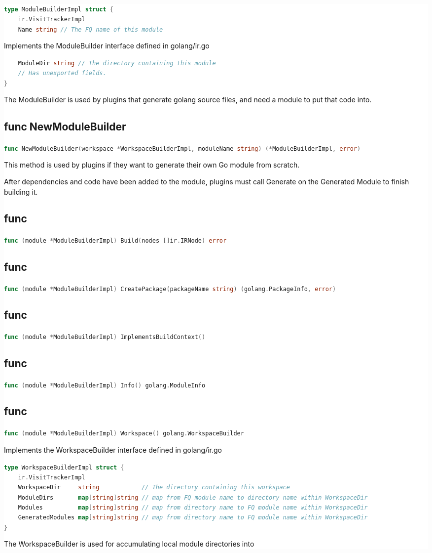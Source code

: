 ```go
type ModuleBuilderImpl struct {
	ir.VisitTrackerImpl
	Name string // The FQ name of this module
```
Implements the ModuleBuilder interface defined in golang/ir.go
```go
	ModuleDir string // The directory containing this module
	// Has unexported fields.
}
```
The ModuleBuilder is used by plugins that generate golang source files,
and need a module to put that code into.

## func NewModuleBuilder
```go
func NewModuleBuilder(workspace *WorkspaceBuilderImpl, moduleName string) (*ModuleBuilderImpl, error)
```
This method is used by plugins if they want to generate their own Go module
from scratch.

After dependencies and code have been added to the module, plugins must call
Generate on the Generated Module to finish building it.

## func 
```go
func (module *ModuleBuilderImpl) Build(nodes []ir.IRNode) error
```

## func 
```go
func (module *ModuleBuilderImpl) CreatePackage(packageName string) (golang.PackageInfo, error)
```

## func 
```go
func (module *ModuleBuilderImpl) ImplementsBuildContext()
```

## func 
```go
func (module *ModuleBuilderImpl) Info() golang.ModuleInfo
```

## func 
```go
func (module *ModuleBuilderImpl) Workspace() golang.WorkspaceBuilder
```

Implements the WorkspaceBuilder interface defined in golang/ir.go
```go
type WorkspaceBuilderImpl struct {
	ir.VisitTrackerImpl
	WorkspaceDir     string            // The directory containing this workspace
	ModuleDirs       map[string]string // map from FQ module name to directory name within WorkspaceDir
	Modules          map[string]string // map from directory name to FQ module name within WorkspaceDir
	GeneratedModules map[string]string // map from directory name to FQ module name within WorkspaceDir
}
```
The WorkspaceBuilder is used for accumulating local module directories into